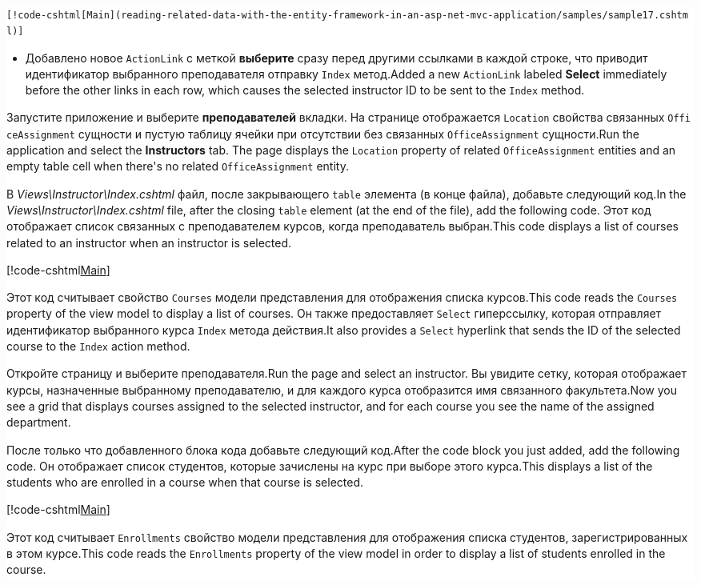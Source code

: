     [!code-cshtml[Main](reading-related-data-with-the-entity-framework-in-an-asp-net-mvc-application/samples/sample17.cshtml)]
- <span data-ttu-id="42f9f-257">Добавлено новое `ActionLink` с меткой **выберите** сразу перед другими ссылками в каждой строке, что приводит идентификатор выбранного преподавателя отправку `Index` метод.</span><span class="sxs-lookup"><span data-stu-id="42f9f-257">Added a new `ActionLink` labeled **Select** immediately before the other links in each row, which causes the selected instructor ID to be sent to the `Index` method.</span></span>

<span data-ttu-id="42f9f-258">Запустите приложение и выберите **преподавателей** вкладки. На странице отображается `Location` свойства связанных `OfficeAssignment` сущности и пустую таблицу ячейки при отсутствии без связанных `OfficeAssignment` сущности.</span><span class="sxs-lookup"><span data-stu-id="42f9f-258">Run the application and select the **Instructors** tab. The page displays the `Location` property of related `OfficeAssignment` entities and an empty table cell when there's no related `OfficeAssignment` entity.</span></span>

<span data-ttu-id="42f9f-259">В *Views\Instructor\Index.cshtml* файл, после закрывающего `table` элемента (в конце файла), добавьте следующий код.</span><span class="sxs-lookup"><span data-stu-id="42f9f-259">In the *Views\Instructor\Index.cshtml* file, after the closing `table` element (at the end of the file), add the following code.</span></span> <span data-ttu-id="42f9f-260">Этот код отображает список связанных с преподавателем курсов, когда преподаватель выбран.</span><span class="sxs-lookup"><span data-stu-id="42f9f-260">This code displays a list of courses related to an instructor when an instructor is selected.</span></span>

[!code-cshtml[Main](reading-related-data-with-the-entity-framework-in-an-asp-net-mvc-application/samples/sample18.cshtml)]

<span data-ttu-id="42f9f-261">Этот код считывает свойство `Courses` модели представления для отображения списка курсов.</span><span class="sxs-lookup"><span data-stu-id="42f9f-261">This code reads the `Courses` property of the view model to display a list of courses.</span></span> <span data-ttu-id="42f9f-262">Он также предоставляет `Select` гиперссылку, которая отправляет идентификатор выбранного курса `Index` метода действия.</span><span class="sxs-lookup"><span data-stu-id="42f9f-262">It also provides a `Select` hyperlink that sends the ID of the selected course to the `Index` action method.</span></span>

<span data-ttu-id="42f9f-263">Откройте страницу и выберите преподавателя.</span><span class="sxs-lookup"><span data-stu-id="42f9f-263">Run the page and select an instructor.</span></span> <span data-ttu-id="42f9f-264">Вы увидите сетку, которая отображает курсы, назначенные выбранному преподавателю, и для каждого курса отобразится имя связанного факультета.</span><span class="sxs-lookup"><span data-stu-id="42f9f-264">Now you see a grid that displays courses assigned to the selected instructor, and for each course you see the name of the assigned department.</span></span>

<span data-ttu-id="42f9f-265">После только что добавленного блока кода добавьте следующий код.</span><span class="sxs-lookup"><span data-stu-id="42f9f-265">After the code block you just added, add the following code.</span></span> <span data-ttu-id="42f9f-266">Он отображает список студентов, которые зачислены на курс при выборе этого курса.</span><span class="sxs-lookup"><span data-stu-id="42f9f-266">This displays a list of the students who are enrolled in a course when that course is selected.</span></span>

[!code-cshtml[Main](reading-related-data-with-the-entity-framework-in-an-asp-net-mvc-application/samples/sample19.cshtml)]

<span data-ttu-id="42f9f-267">Этот код считывает `Enrollments` свойство модели представления для отображения списка студентов, зарегистрированных в этом курсе.</span><span class="sxs-lookup"><span data-stu-id="42f9f-267">This code reads the `Enrollments` property of the view model in order to display a list of students enrolled in the course.</span></span>

